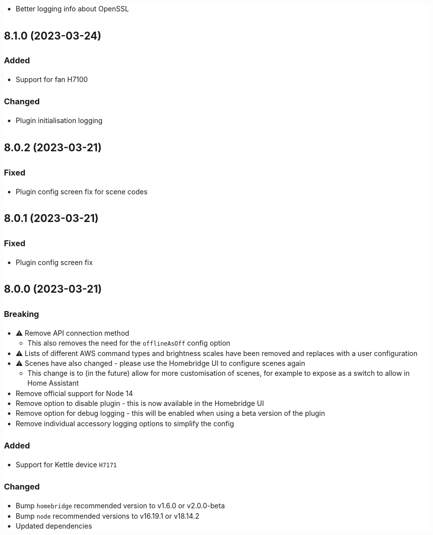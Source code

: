 - Better logging info about OpenSSL

## 8.1.0 (2023-03-24)

### Added

- Support for fan H7100

### Changed

- Plugin initialisation logging

## 8.0.2 (2023-03-21)

### Fixed

- Plugin config screen fix for scene codes

## 8.0.1 (2023-03-21)

### Fixed

- Plugin config screen fix

## 8.0.0 (2023-03-21)

### Breaking

- ⚠️ Remove API connection method
  - This also removes the need for the `offlineAsOff` config option
- ⚠️ Lists of different AWS command types and brightness scales have been removed and replaces with a user configuration
- ⚠️ Scenes have also changed - please use the Homebridge UI to configure scenes again
  - This change is to (in the future) allow for more customisation of scenes, for example to expose as a switch to allow in Home Assistant
- Remove official support for Node 14
- Remove option to disable plugin - this is now available in the Homebridge UI
- Remove option for debug logging - this will be enabled when using a beta version of the plugin
- Remove individual accessory logging options to simplify the config

### Added

- Support for Kettle device `H7171`

### Changed

- Bump `homebridge` recommended version to v1.6.0 or v2.0.0-beta
- Bump `node` recommended versions to v16.19.1 or v18.14.2
- Updated dependencies
